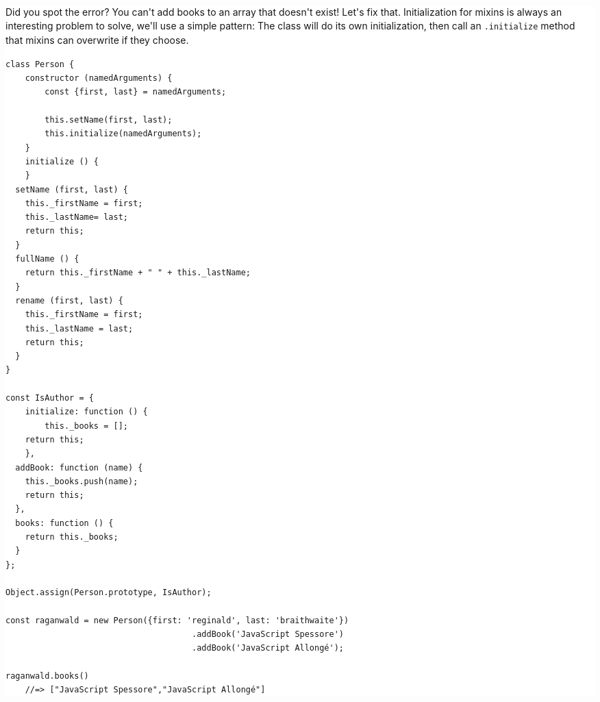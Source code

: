 Did you spot the error? You can't add books to an array that doesn't exist! Let's fix that. Initialization for mixins is always an interesting problem to solve, we'll use a simple pattern: The class will do its own initialization, then call an `.initialize` method that mixins can overwrite if they choose.

~~~~~~~~
class Person {
	constructor (namedArguments) {
		const {first, last} = namedArguments;
		
		this.setName(first, last);
		this.initialize(namedArguments);
	}
	initialize () {
	}
  setName (first, last) {
    this._firstName = first;
    this._lastName= last;
    return this;
  }
  fullName () {
    return this._firstName + " " + this._lastName;
  }
  rename (first, last) {
    this._firstName = first;
    this._lastName = last;
    return this;
  }
}

const IsAuthor = {
	initialize: function () {
		this._books = [];
    return this;
	},
  addBook: function (name) {
    this._books.push(name);
    return this;
  },
  books: function () {
    return this._books;
  }
};

Object.assign(Person.prototype, IsAuthor);

const raganwald = new Person({first: 'reginald', last: 'braithwaite'})
									  .addBook('JavaScript Spessore')
									  .addBook('JavaScript Allongé');
										
raganwald.books()
	//=> ["JavaScript Spessore","JavaScript Allongé"]
~~~~~~~~
